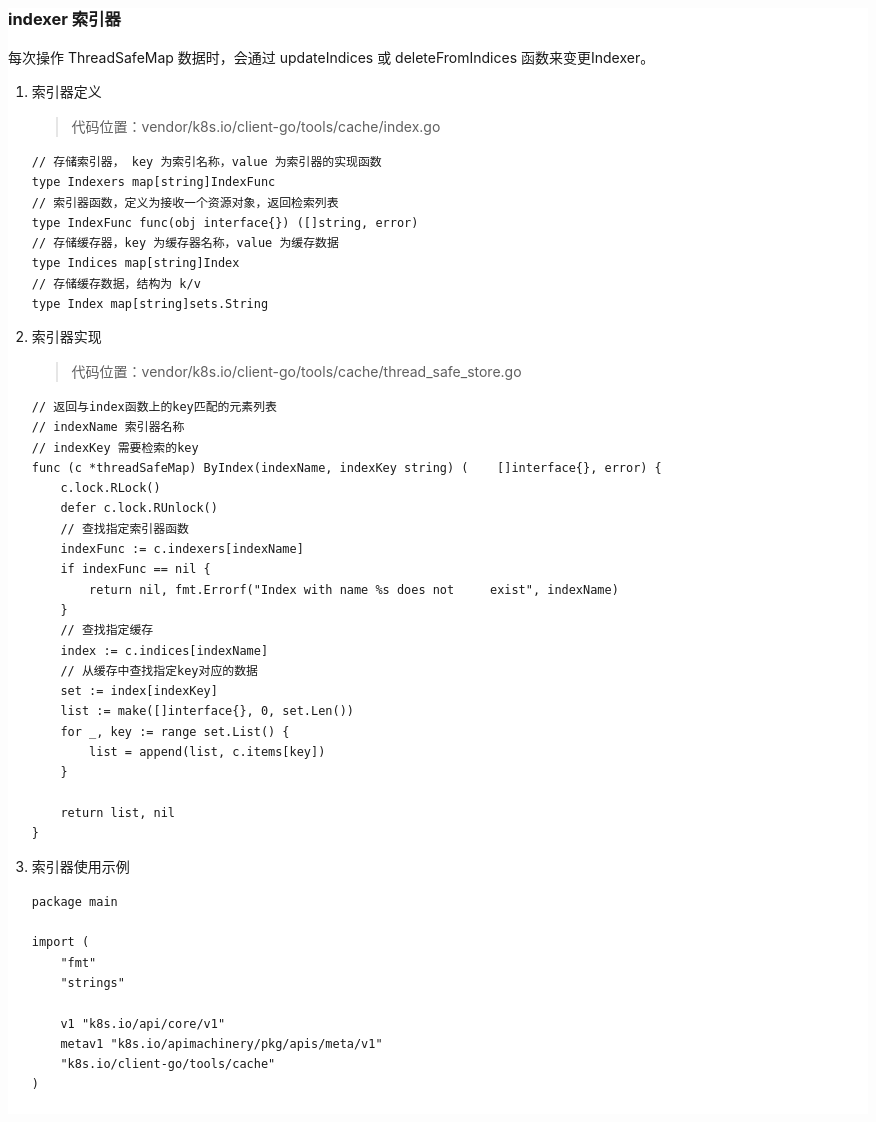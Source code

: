 ### indexer 索引器
每次操作 ThreadSafeMap 数据时，会通过 updateIndices 或 deleteFromIndices 函数来变更Indexer。

1. 索引器定义
    > 代码位置：vendor/k8s.io/client-go/tools/cache/index.go
    ```golang
    // 存储索引器， key 为索引名称，value 为索引器的实现函数
    type Indexers map[string]IndexFunc
    // 索引器函数，定义为接收一个资源对象，返回检索列表
    type IndexFunc func(obj interface{}) ([]string, error)
    // 存储缓存器，key 为缓存器名称，value 为缓存数据
    type Indices map[string]Index
    // 存储缓存数据，结构为 k/v
    type Index map[string]sets.String
    ```
2. 索引器实现
    > 代码位置：vendor/k8s.io/client-go/tools/cache/thread_safe_store.go
	```golang
    // 返回与index函数上的key匹配的元素列表
    // indexName 索引器名称
    // indexKey 需要检索的key
    func (c *threadSafeMap) ByIndex(indexName, indexKey string) (    []interface{}, error) {
    	c.lock.RLock()
    	defer c.lock.RUnlock()
    	// 查找指定索引器函数
    	indexFunc := c.indexers[indexName]
    	if indexFunc == nil {
    		return nil, fmt.Errorf("Index with name %s does not     exist", indexName)
    	}
    	// 查找指定缓存
    	index := c.indices[indexName]
	    // 从缓存中查找指定key对应的数据
    	set := index[indexKey]
    	list := make([]interface{}, 0, set.Len())
    	for _, key := range set.List() {
    		list = append(list, c.items[key])
    	}
    
    	return list, nil
    }
	```

3. 索引器使用示例
    ```golang
    package main
    
    import (
    	"fmt"
    	"strings"
    
    	v1 "k8s.io/api/core/v1"
    	metav1 "k8s.io/apimachinery/pkg/apis/meta/v1"
    	"k8s.io/client-go/tools/cache"
    )
    